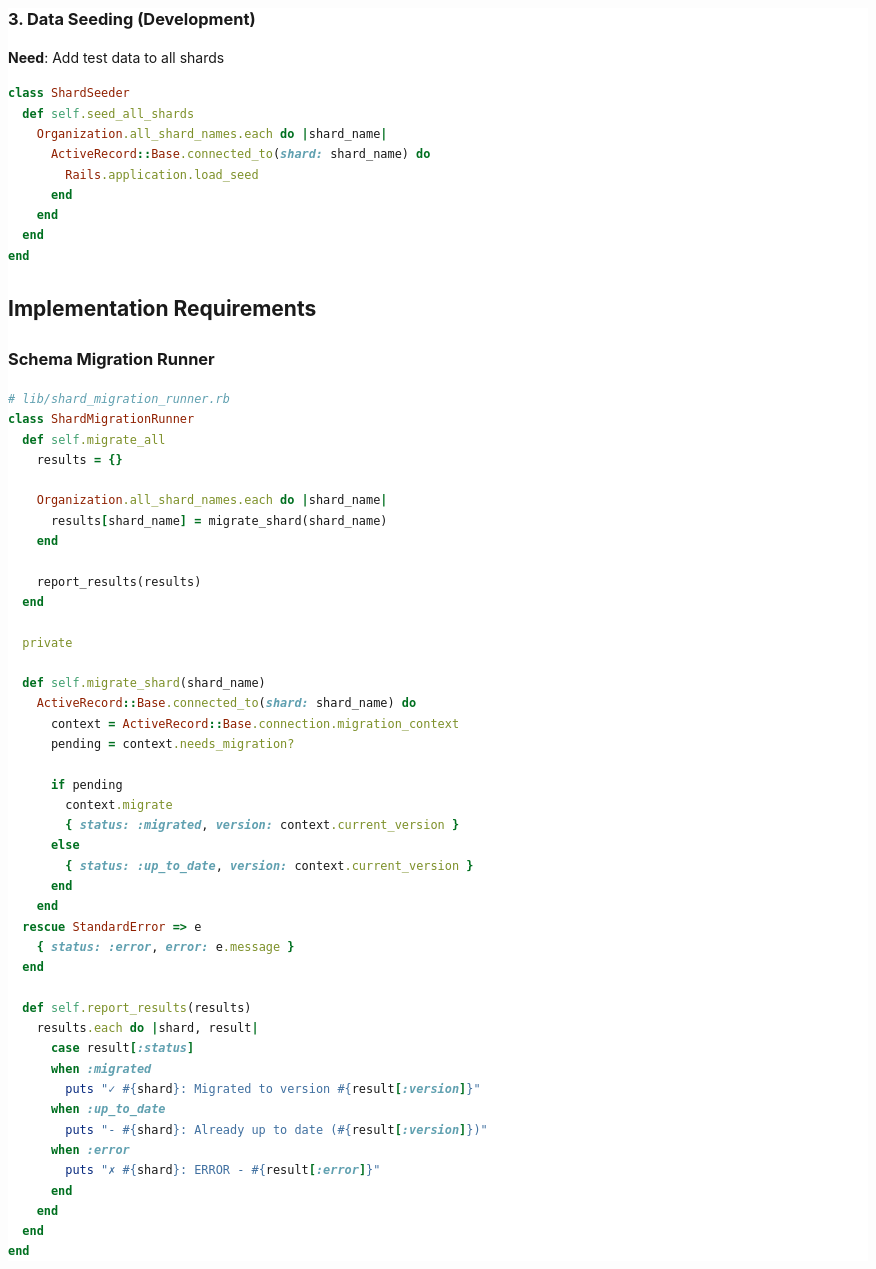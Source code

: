 ### 3. Data Seeding (Development)
**Need**: Add test data to all shards

```ruby
class ShardSeeder
  def self.seed_all_shards
    Organization.all_shard_names.each do |shard_name|
      ActiveRecord::Base.connected_to(shard: shard_name) do
        Rails.application.load_seed
      end
    end
  end
end
```

## Implementation Requirements

### Schema Migration Runner
```ruby
# lib/shard_migration_runner.rb
class ShardMigrationRunner
  def self.migrate_all
    results = {}

    Organization.all_shard_names.each do |shard_name|
      results[shard_name] = migrate_shard(shard_name)
    end

    report_results(results)
  end

  private

  def self.migrate_shard(shard_name)
    ActiveRecord::Base.connected_to(shard: shard_name) do
      context = ActiveRecord::Base.connection.migration_context
      pending = context.needs_migration?

      if pending
        context.migrate
        { status: :migrated, version: context.current_version }
      else
        { status: :up_to_date, version: context.current_version }
      end
    end
  rescue StandardError => e
    { status: :error, error: e.message }
  end

  def self.report_results(results)
    results.each do |shard, result|
      case result[:status]
      when :migrated
        puts "✓ #{shard}: Migrated to version #{result[:version]}"
      when :up_to_date
        puts "- #{shard}: Already up to date (#{result[:version]})"
      when :error
        puts "✗ #{shard}: ERROR - #{result[:error]}"
      end
    end
  end
end
```

